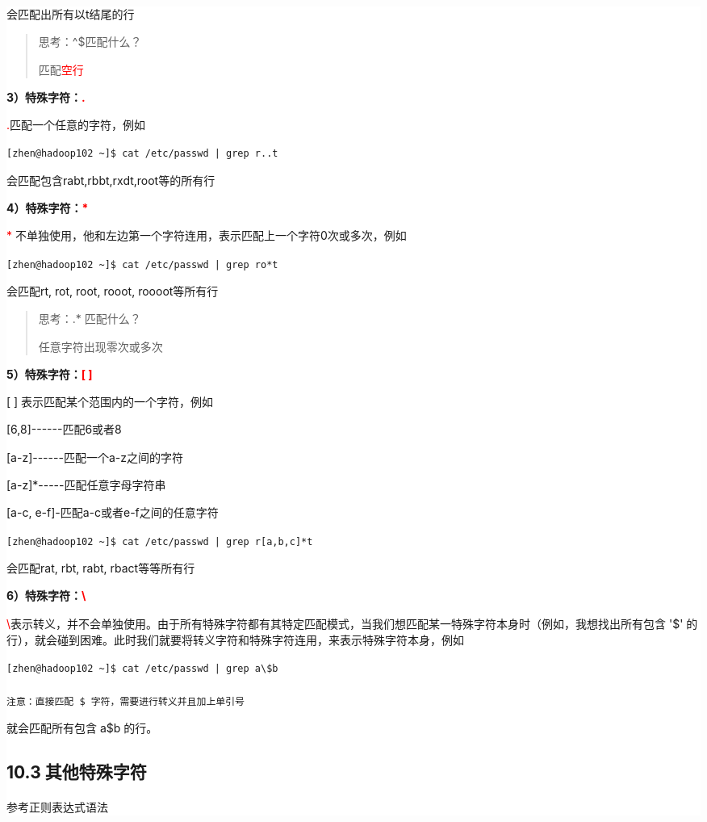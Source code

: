 会匹配出所有以t结尾的行

> 思考：^$匹配什么？
>
> 匹配<font color=red>空行</font>

**3）特殊字符：<font color=red>.</font>**

<font color=red>.</font>匹配一个任意的字符，例如

```shell
[zhen@hadoop102 ~]$ cat /etc/passwd | grep r..t
```

会匹配包含rabt,rbbt,rxdt,root等的所有行

**4）特殊字符：<font color=red>\*</font>**

<font color=red>* </font>不单独使用，他和左边第一个字符连用，表示匹配上一个字符0次或多次，例如

```shell
[zhen@hadoop102 ~]$ cat /etc/passwd | grep ro*t
```

会匹配rt, rot, root, rooot, roooot等所有行

> 思考：.* 匹配什么？
>
> 任意字符出现零次或多次

**5）特殊字符：<font color=red>[ ]</font>**

[ ] 表示匹配某个范围内的一个字符，例如

[6,8]------匹配6或者8

[a-z]------匹配一个a-z之间的字符

[a-z]*-----匹配任意字母字符串

[a-c, e-f]-匹配a-c或者e-f之间的任意字符

```shell
[zhen@hadoop102 ~]$ cat /etc/passwd | grep r[a,b,c]*t
```

会匹配rat, rbt, rabt, rbact等等所有行

**6）特殊字符：<font color=red>\\</font>**

<font color=red>\\</font>表示转义，并不会单独使用。由于所有特殊字符都有其特定匹配模式，当我们想匹配某一特殊字符本身时（例如，我想找出所有包含 '$' 的行），就会碰到困难。此时我们就要将转义字符和特殊字符连用，来表示特殊字符本身，例如

```shell
[zhen@hadoop102 ~]$ cat /etc/passwd | grep a\$b

注意：直接匹配 $ 字符，需要进行转义并且加上单引号
```

就会匹配所有包含 a$b 的行。

## 10.3 其他特殊字符

参考正则表达式语法
